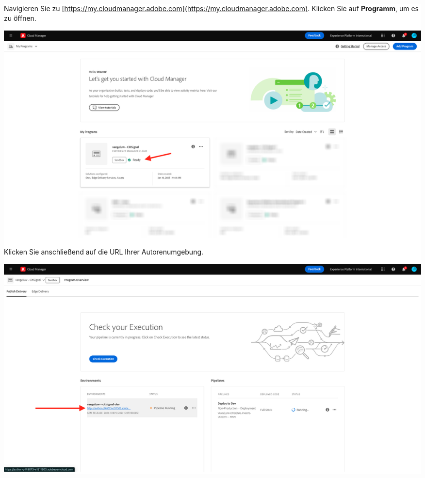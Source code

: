 Navigieren Sie zu [https://my.cloudmanager.adobe.com](https://my.cloudmanager.adobe.com). Klicken Sie auf **Programm**, um es zu öffnen.

![AEMCS](./images/aemcs6.png)

Klicken Sie anschließend auf die URL Ihrer Autorenumgebung.

![AEMCS](./images/aemcssetup18.png)
